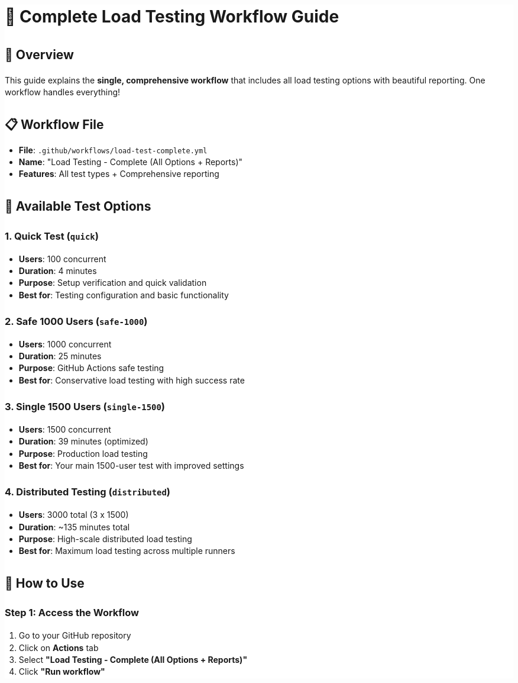 # 🚀 Complete Load Testing Workflow Guide

## 🎯 Overview

This guide explains the **single, comprehensive workflow** that includes all load testing options with beautiful reporting. One workflow handles everything!

## 📋 **Workflow File**
- **File**: `.github/workflows/load-test-complete.yml`
- **Name**: "Load Testing - Complete (All Options + Reports)"
- **Features**: All test types + Comprehensive reporting

## 🎯 **Available Test Options**

### 1. **Quick Test** (`quick`)
- **Users**: 100 concurrent
- **Duration**: 4 minutes
- **Purpose**: Setup verification and quick validation
- **Best for**: Testing configuration and basic functionality

### 2. **Safe 1000 Users** (`safe-1000`)
- **Users**: 1000 concurrent
- **Duration**: 25 minutes
- **Purpose**: GitHub Actions safe testing
- **Best for**: Conservative load testing with high success rate

### 3. **Single 1500 Users** (`single-1500`)
- **Users**: 1500 concurrent
- **Duration**: 39 minutes (optimized)
- **Purpose**: Production load testing
- **Best for**: Your main 1500-user test with improved settings

### 4. **Distributed Testing** (`distributed`)
- **Users**: 3000 total (3 x 1500)
- **Duration**: ~135 minutes total
- **Purpose**: High-scale distributed load testing
- **Best for**: Maximum load testing across multiple runners

## 🚀 **How to Use**

### **Step 1: Access the Workflow**
1. Go to your GitHub repository
2. Click on **Actions** tab
3. Select **"Load Testing - Complete (All Options + Reports)"**
4. Click **"Run workflow"**
